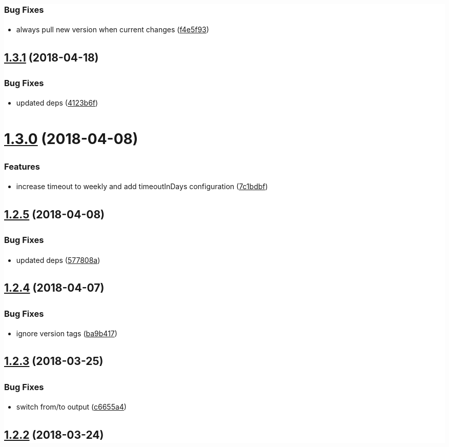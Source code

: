 ### Bug Fixes

- always pull new version when current changes ([f4e5f93](https://github.com/oclif/plugin-warn-if-update-available/commit/f4e5f9302a180f6c101bbe553c618f9414a2f156))

## [1.3.1](https://github.com/oclif/plugin-warn-if-update-available/compare/v1.3.0...v1.3.1) (2018-04-18)

### Bug Fixes

- updated deps ([4123b6f](https://github.com/oclif/plugin-warn-if-update-available/commit/4123b6fc60ce6f3d07bf986870a6ee6a03804717))

# [1.3.0](https://github.com/oclif/plugin-warn-if-update-available/compare/v1.2.5...v1.3.0) (2018-04-08)

### Features

- increase timeout to weekly and add timeoutInDays configuration ([7c1bdbf](https://github.com/oclif/plugin-warn-if-update-available/commit/7c1bdbf26fdb755d0984f9852e73b5a76798e168))

## [1.2.5](https://github.com/oclif/plugin-warn-if-update-available/compare/v1.2.4...v1.2.5) (2018-04-08)

### Bug Fixes

- updated deps ([577808a](https://github.com/oclif/plugin-warn-if-update-available/commit/577808ae45afa6098efdb7c5c85c8bcc0393dd9d))

## [1.2.4](https://github.com/oclif/plugin-warn-if-update-available/compare/v1.2.3...v1.2.4) (2018-04-07)

### Bug Fixes

- ignore version tags ([ba9b417](https://github.com/oclif/plugin-warn-if-update-available/commit/ba9b417bf446f1d6471e36d7d866a363699b9aae))

## [1.2.3](https://github.com/oclif/plugin-warn-if-update-available/compare/v1.2.2...v1.2.3) (2018-03-25)

### Bug Fixes

- switch from/to output ([c6655a4](https://github.com/oclif/plugin-warn-if-update-available/commit/c6655a4ad582bc9e266a0c85235d83b6750c5c04))

## [1.2.2](https://github.com/oclif/plugin-warn-if-update-available/compare/v1.2.1...v1.2.2) (2018-03-24)
